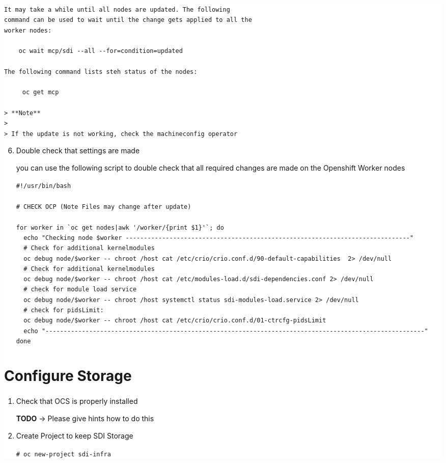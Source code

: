     It may take a while until all nodes are updated. The following
    command can be used to wait until the change gets applied to all the
    worker nodes:

        oc wait mcp/sdi --all --for=condition=updated

    The following command lists steh status of the nodes:

         oc get mcp

    > **Note**
    >
    > If the update is not working, check the machineconfig operator

6.  Double check that settings are made

    you can use the following script to double check that all required
    changes are made on the Openshift Worker nodes

        #!/usr/bin/bash

        # CHECK OCP (Note Files may change after update)

        for worker in `oc get nodes|awk '/worker/{print $1}'`; do
          echo "Checking node $worker ------------------------------------------------------------------------------"
          # Check for additional kernelmodules
          oc debug node/$worker -- chroot /host cat /etc/crio/crio.conf.d/90-default-capabilities  2> /dev/null
          # Check for additional kernelmodules
          oc debug node/$worker -- chroot /host cat /etc/modules-load.d/sdi-dependencies.conf 2> /dev/null
          # check for module load service
          oc debug node/$worker -- chroot /host systemctl status sdi-modules-load.service 2> /dev/null
          # check for pidsLimit:
          oc debug node/$worker -- chroot /host cat /etc/crio/crio.conf.d/01-ctrcfg-pidsLimit
          echo "--------------------------------------------------------------------------------------------------------"
        done

Configure Storage
=================

1.  Check that OCS is properly installed

    **TODO** → Please give hints how to do this

2.  Create Project to keep SDI Storage

        # oc new-project sdi-infra
